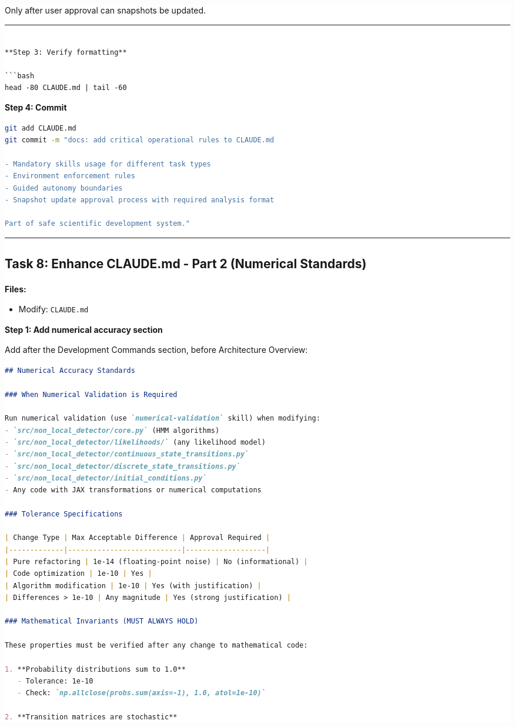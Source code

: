 Only after user approval can snapshots be updated.

---
```

**Step 3: Verify formatting**

```bash
head -80 CLAUDE.md | tail -60
```

**Step 4: Commit**

```bash
git add CLAUDE.md
git commit -m "docs: add critical operational rules to CLAUDE.md

- Mandatory skills usage for different task types
- Environment enforcement rules
- Guided autonomy boundaries
- Snapshot update approval process with required analysis format

Part of safe scientific development system."
```

---

## Task 8: Enhance CLAUDE.md - Part 2 (Numerical Standards)

**Files:**
- Modify: `CLAUDE.md`

**Step 1: Add numerical accuracy section**

Add after the Development Commands section, before Architecture Overview:

```markdown
## Numerical Accuracy Standards

### When Numerical Validation is Required

Run numerical validation (use `numerical-validation` skill) when modifying:
- `src/non_local_detector/core.py` (HMM algorithms)
- `src/non_local_detector/likelihoods/` (any likelihood model)
- `src/non_local_detector/continuous_state_transitions.py`
- `src/non_local_detector/discrete_state_transitions.py`
- `src/non_local_detector/initial_conditions.py`
- Any code with JAX transformations or numerical computations

### Tolerance Specifications

| Change Type | Max Acceptable Difference | Approval Required |
|-------------|---------------------------|-------------------|
| Pure refactoring | 1e-14 (floating-point noise) | No (informational) |
| Code optimization | 1e-10 | Yes |
| Algorithm modification | 1e-10 | Yes (with justification) |
| Differences > 1e-10 | Any magnitude | Yes (strong justification) |

### Mathematical Invariants (MUST ALWAYS HOLD)

These properties must be verified after any change to mathematical code:

1. **Probability distributions sum to 1.0**
   - Tolerance: 1e-10
   - Check: `np.allclose(probs.sum(axis=-1), 1.0, atol=1e-10)`

2. **Transition matrices are stochastic**
```